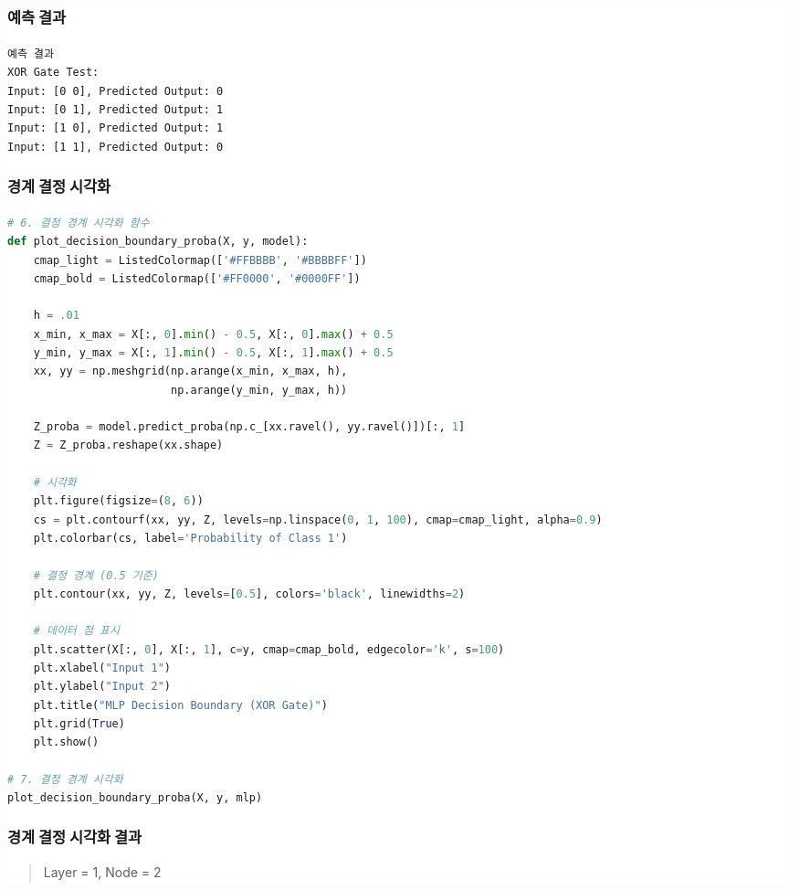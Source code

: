 ### 예측 결과
```
예측 결과
XOR Gate Test:
Input: [0 0], Predicted Output: 0
Input: [0 1], Predicted Output: 1
Input: [1 0], Predicted Output: 1
Input: [1 1], Predicted Output: 0
```
### 경계 결정 시각화
```python
# 6. 결정 경계 시각화 함수
def plot_decision_boundary_proba(X, y, model):
    cmap_light = ListedColormap(['#FFBBBB', '#BBBBFF'])
    cmap_bold = ListedColormap(['#FF0000', '#0000FF'])

    h = .01
    x_min, x_max = X[:, 0].min() - 0.5, X[:, 0].max() + 0.5
    y_min, y_max = X[:, 1].min() - 0.5, X[:, 1].max() + 0.5
    xx, yy = np.meshgrid(np.arange(x_min, x_max, h),
                         np.arange(y_min, y_max, h))

    Z_proba = model.predict_proba(np.c_[xx.ravel(), yy.ravel()])[:, 1]
    Z = Z_proba.reshape(xx.shape)

    # 시각화
    plt.figure(figsize=(8, 6))
    cs = plt.contourf(xx, yy, Z, levels=np.linspace(0, 1, 100), cmap=cmap_light, alpha=0.9)
    plt.colorbar(cs, label='Probability of Class 1')

    # 결정 경계 (0.5 기준)
    plt.contour(xx, yy, Z, levels=[0.5], colors='black', linewidths=2)

    # 데이터 점 표시
    plt.scatter(X[:, 0], X[:, 1], c=y, cmap=cmap_bold, edgecolor='k', s=100)
    plt.xlabel("Input 1")
    plt.ylabel("Input 2")
    plt.title("MLP Decision Boundary (XOR Gate)")
    plt.grid(True)
    plt.show()

# 7. 결정 경계 시각화
plot_decision_boundary_proba(X, y, mlp)
```
### 경계 결정 시각화 결과
> Layer = 1, Node = 2